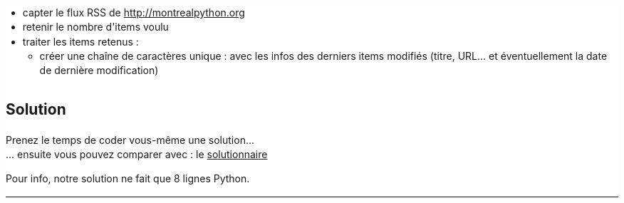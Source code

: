 * capter le flux RSS de http://montrealpython.org
* retenir le nombre d'items voulu
* traiter les items retenus :
    * créer une chaîne de caractères unique : avec les infos des derniers items modifiés (titre, URL... et éventuellement la date de dernière modification)

## Solution

Prenez le temps de coder vous-même une solution...  
... ensuite vous pouvez comparer avec : le [solutionnaire]

Pour info, notre solution ne fait que 8 lignes Python.

---

[setup]: setup.md
[coucou]: coucou.py
[texte]: texte.txt
[solutionnaire]: solutionnaire.md

[schema-programmer]: schema-programmer.jpg
[schema-oo]: schema-oo.jpg
[schema-import]: schema-import.jpg

[python-doc]: http://www.python.org/doc/
[python-tutorial]: http://docs.python.org/tutorial/
[python-library]: http://docs.python.org/library/
[python-functions]: http://docs.python.org/2/library/functions.html

[pep8]: http://www.python.org/dev/peps/pep-0008/
[pypi]: http://pypi.python.org
[data-analysis]: http://shop.oreilly.com/product/0636920023784.do
[pythonpedia]: https://pythonpedia.com/

[sfl-test]: http://test.savoirfairelinux.com/

[PyCon]: http://pycon.us
[PyCon.ca]: http://pycon.ca
[SciPy]: http://scipy.org
[PyVideo]: http://pyvideo.org
[pydata]: http://pydata.org
[pandas]: http://pandas.pydata.org

[mtlpy]: http://montrealpython.org/
[mtlpy-feed]: http://montrealpython.org/fr/feed/

